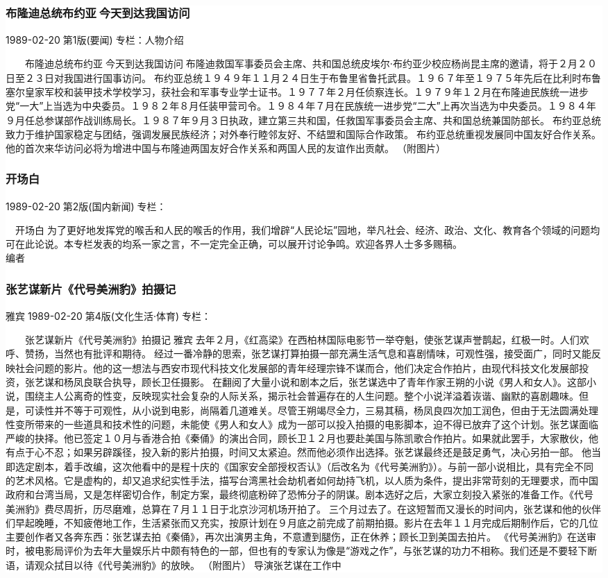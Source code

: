 
### 布隆迪总统布约亚  今天到达我国访问

1989-02-20
第1版(要闻)
专栏：人物介绍

　　布隆迪总统布约亚
    今天到达我国访问
    布隆迪救国军事委员会主席、共和国总统皮埃尔·布约亚少校应杨尚昆主席的邀请，将于２月２０日至２３日对我国进行国事访问。
    布约亚总统１９４９年１１月２４日生于布鲁里省鲁托武县。１９６７年至１９７５年先后在比利时布鲁塞尔皇家军校和装甲技术学校学习，获社会和军事专业学士证书。１９７７年２月任侦察连长。１９７９年１２月在布隆迪民族统一进步党“一大”上当选为中央委员。１９８２年８月任装甲营司令。１９８４年７月在民族统一进步党“二大”上再次当选为中央委员。１９８４年９月任总参谋部作战训练局长。１９８７年９月３日执政，建立第三共和国，任救国军事委员会主席、共和国总统兼国防部长。
    布约亚总统致力于维护国家稳定与团结，强调发展民族经济；对外奉行睦邻友好、不结盟和国际合作政策。
    布约亚总统重视发展同中国友好合作关系。他的首次来华访问必将为增进中国与布隆迪两国友好合作关系和两国人民的友谊作出贡献。
    （附图片）


### 开场白

1989-02-20
第2版(国内新闻)
专栏：

  　开场白
    为了更好地发挥党的喉舌和人民的喉舌的作用，我们增辟“人民论坛”园地，举凡社会、经济、政治、文化、教育各个领域的问题均可在此论说。本专栏发表的均系一家之言，不一定完全正确，可以展开讨论争鸣。欢迎各界人士多多赐稿。　　　　　　　　　　　　　　　　　
　　　　　　　　　　　编者


### 张艺谋新片《代号美洲豹》拍摄记
雅宾
1989-02-20
第4版(文化生活·体育)
专栏：

　　张艺谋新片《代号美洲豹》拍摄记
    雅宾
    去年２月，《红高梁》在西柏林国际电影节一举夺魁，使张艺谋声誉鹊起，红极一时。人们欢呼、赞扬，当然也有批评和期待。
    经过一番冷静的思索，张艺谋打算拍摄一部充满生活气息和喜剧情味，可观性强，接受面广，同时又能反映社会问题的影片。他的这一想法与西安市现代科技文化发展部的青年经理宗锋不谋而合，他们决定合作拍片，由现代科技文化发展部投资，张艺谋和杨凤良联合执导，顾长卫任摄影。
    在翻阅了大量小说和剧本之后，张艺谋选中了青年作家王朔的小说《男人和女人》。这部小说，围绕主人公离奇的性变，反映现实社会复杂的人际关系，揭示社会普遍存在的人生问题。整个小说洋溢着诙谐、幽默的喜剧趣味。但是，可读性并不等于可观性，从小说到电影，尚隔着几道难关。尽管王朔竭尽全力，三易其稿，杨凤良四次加工润色，但由于无法圆满处理性变所带来的一些道具和技术性的问题，未能使《男人和女人》成为一部可以投入拍摄的电影脚本，迫不得已放弃了这个计划。张艺谋面临严峻的抉择。他已签定１０月与香港合拍《秦俑》的演出合同，顾长卫１２月也要赴美国与陈凯歌合作拍片。如果就此罢手，大家散伙，他有点于心不忍；如果另辟蹊径，投入新的影片拍摄，时间又太紧迫。然而他必须作出选择。张艺谋最终还是鼓足勇气，决心另拍一部。
    他当即选定剧本，着手改编，这次他看中的是程十庆的《国家安全部授权否认》（后改名为《代号美洲豹》）。与前一部小说相比，具有完全不同的艺术风格。它是虚构的，却又追求纪实性手法，描写台湾黑社会劫机者如何劫持飞机，以人质为条件，提出非常苛刻的无理要求，而中国政府和台湾当局，又是怎样密切合作，制定方案，最终彻底粉碎了恐怖分子的阴谋。剧本选好之后，大家立刻投入紧张的准备工作。《代号美洲豹》费尽周折，历尽磨难，总算在７月１１日于北京沙河机场开拍了。
    三个月过去了。在这短暂而又漫长的时间内，张艺谋和他的伙伴们早起晚睡，不知疲倦地工作，生活紧张而又充实，按原计划在９月底之前完成了前期拍摄。影片在去年１１月完成后期制作后，它的几位主要创作者又各奔东西：张艺谋去拍《秦俑》，再次出演男主角，不意遭到腿伤，正在休养；顾长卫到美国去拍片。
    《代号美洲豹》在送审时，被电影局评价为去年大量娱乐片中颇有特色的一部，但也有的专家认为像是“游戏之作”，与张艺谋的功力不相称。我们还是不要轻下断语，请观众拭目以待《代号美洲豹》的放映。
    （附图片）
    导演张艺谋在工作中
